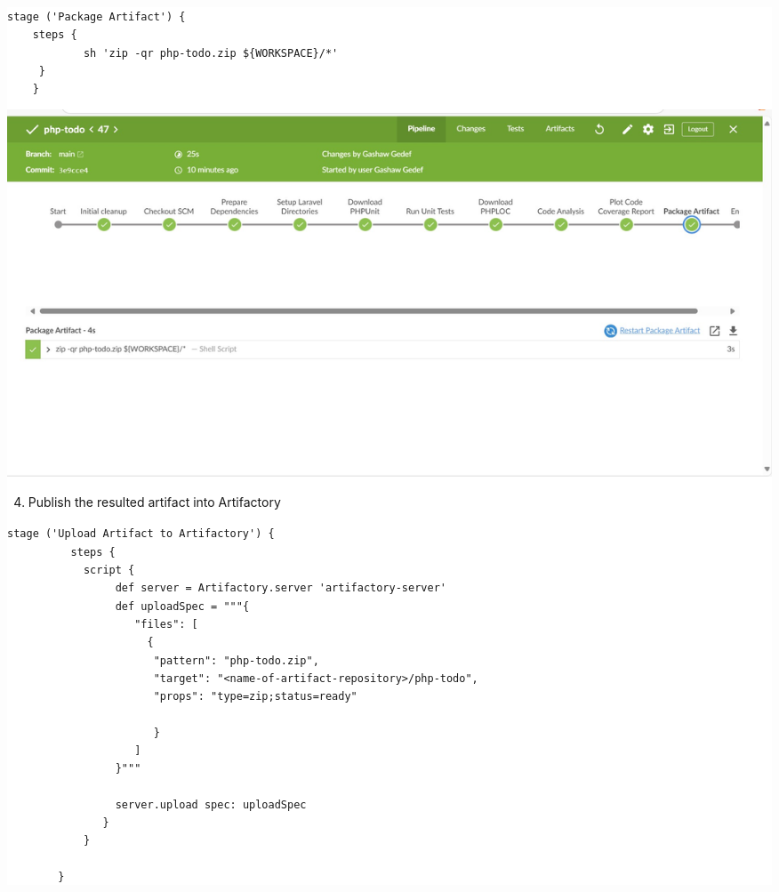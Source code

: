 ```
stage ('Package Artifact') {
    steps {
            sh 'zip -qr php-todo.zip ${WORKSPACE}/*'
     }
    }

```

![images](assets/project14_51_package_artifact.jpg)



4. Publish the resulted artifact into Artifactory

```
stage ('Upload Artifact to Artifactory') {
          steps {
            script { 
                 def server = Artifactory.server 'artifactory-server'                 
                 def uploadSpec = """{
                    "files": [
                      {
                       "pattern": "php-todo.zip",
                       "target": "<name-of-artifact-repository>/php-todo",
                       "props": "type=zip;status=ready"

                       }
                    ]
                 }""" 

                 server.upload spec: uploadSpec
               }
            }

        }
```